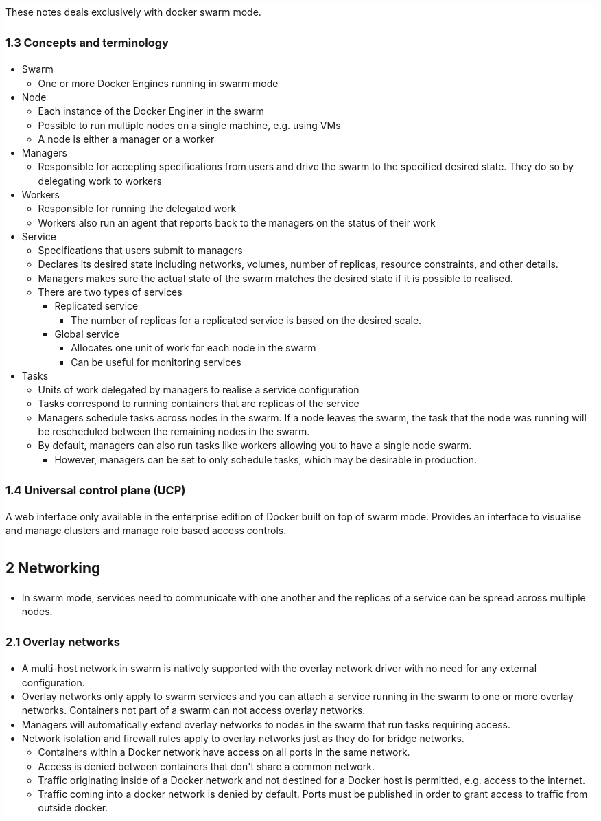 These notes deals exclusively with docker swarm mode.

### 1.3 Concepts and terminology

- Swarm 
  - One or more Docker Engines running in swarm mode
- Node
  - Each instance of the Docker Enginer in the swarm
  - Possible to run multiple nodes on a single machine, e.g. using VMs
  - A node is either a manager or a worker
- Managers
  - Responsible for accepting specifications from users and drive the swarm to the specified desired state. They do so by delegating work to workers
- Workers
  - Responsible for running the delegated work
  - Workers also run an agent that reports back to the managers on the status of their work
- Service
  - Specifications that users submit to managers
  - Declares its desired state including networks, volumes, number of replicas, resource constraints, and other details.
  - Managers makes sure the actual state of the swarm matches the desired state if it is possible to realised.
  - There are two types of services
    - Replicated service
      - The number of replicas for a replicated service is based on the desired scale.
    - Global service
      - Allocates one unit of work for each node in the swarm
      - Can be useful for monitoring services
- Tasks
  - Units of work delegated by managers to realise a service configuration
  - Tasks correspond to running containers that are replicas of the service
  - Managers schedule tasks across nodes in the swarm. If a node leaves the swarm, the task that the node was running will be rescheduled between the remaining nodes in the swarm.
  - By default, managers can also run tasks like workers allowing you to have a single node swarm.
    - However, managers can be set to only schedule tasks, which may be desirable in production.

### 1.4 Universal control plane (UCP)

A web interface only available in the enterprise edition of Docker built on top of swarm mode. Provides an interface to visualise and manage clusters and manage role based access controls.

## 2 Networking

- In swarm mode, services need to communicate with one another and the replicas of a service can be spread across multiple nodes.

### 2.1 Overlay networks

- A multi-host network in swarm is natively supported with the overlay network driver with no need for any external configuration.
-  Overlay networks only apply to swarm services and you can attach a service running in the swarm to one or more overlay networks. Containers not part of a swarm can not access overlay networks.
- Managers will automatically extend overlay networks to nodes in the swarm that run tasks requiring access.
- Network isolation and firewall rules apply to overlay networks just as they do for bridge networks.
  - Containers within a Docker network have access on all ports in the same network.
  - Access is denied between containers that don't share a common network.
  - Traffic originating inside of a Docker network and not destined for a Docker host is permitted, e.g. access to the internet.
  - Traffic coming into a docker network is denied by default. Ports must be published in order to grant access to traffic from outside docker.
